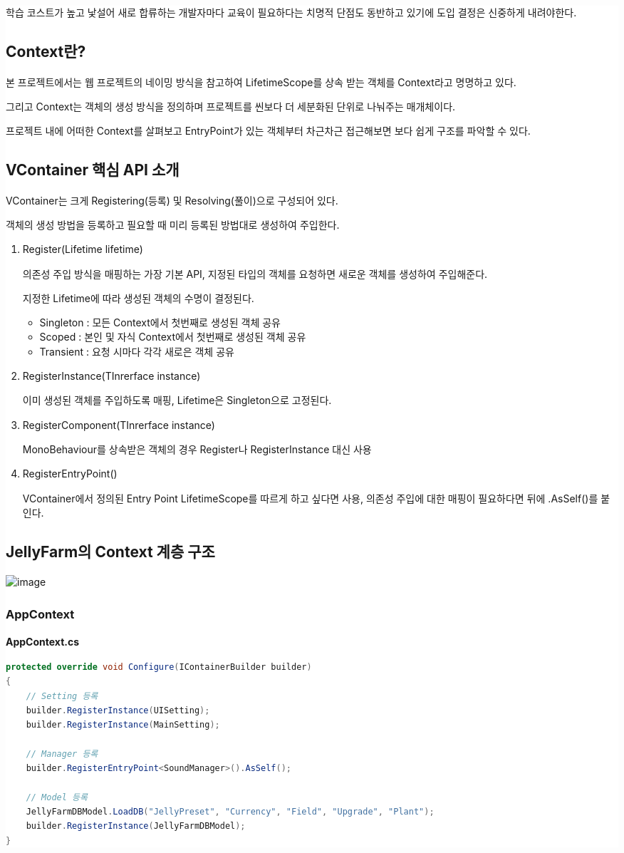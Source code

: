학습 코스트가 높고 낯설어 새로 합류하는 개발자마다 교육이 필요하다는 치명적 단점도 동반하고 있기에 도입 결정은 신중하게 내려야한다.

## Context란?

본 프로젝트에서는 웹 프로젝트의 네이밍 방식을 참고하여 LifetimeScope를 상속 받는 객체를 Context라고 명명하고 있다.

그리고 Context는 객체의 생성 방식을 정의하며 프로젝트를 씬보다 더 세분화된 단위로 나눠주는 매개체이다.

프로젝트 내에 어떠한 Context를 살펴보고 EntryPoint가 있는 객체부터 차근차근 접근해보면 보다 쉽게 구조를 파악할 수 있다.

## VContainer 핵심 API 소개

VContainer는 크게 Registering(등록) 및 Resolving(풀이)으로 구성되어 있다.

객체의 생성 방법을 등록하고 필요할 때 미리 등록된 방법대로 생성하여 주입한다.

1. Register<T>(Lifetime lifetime)
    
    의존성 주입 방식을 매핑하는 가장 기본 API, 지정된 타입의 객체를 요청하면 새로운 객체를 생성하여 주입해준다.
    
    지정한 Lifetime에 따라 생성된 객체의 수명이 결정된다.
    
    - Singleton : 모든 Context에서 첫번째로 생성된 객체 공유
    - Scoped : 본인 및 자식 Context에서 첫번째로 생성된 객체 공유
    - Transient : 요청 시마다 각각 새로은 객체 공유
2. RegisterInstance<TInrerface>(TInrerface instance)
    
    이미 생성된 객체를 주입하도록 매핑, Lifetime은 Singleton으로 고정된다.
    
3. RegisterComponent<TInterface>(TInrerface instance)
    
    MonoBehaviour를 상속받은 객체의 경우 Register나 RegisterInstance 대신 사용
    
4. RegisterEntryPoint<T>()
    
    VContainer에서 정의된 Entry Point LifetimeScope를 따르게 하고 싶다면 사용, 의존성 주입에 대한 매핑이 필요하다면 뒤에 .AsSelf()를 붙인다.
    

## JellyFarm의 Context 계층 구조

![image](https://github.com/jinhosung96/GoldMetal_JellyFarm/assets/42510802/b601d584-fee3-48a5-b481-1492130d56fc)

### AppContext

**AppContext.cs**

```csharp
protected override void Configure(IContainerBuilder builder)
{
    // Setting 등록
    builder.RegisterInstance(UISetting);
    builder.RegisterInstance(MainSetting);

    // Manager 등록
    builder.RegisterEntryPoint<SoundManager>().AsSelf();

    // Model 등록
    JellyFarmDBModel.LoadDB("JellyPreset", "Currency", "Field", "Upgrade", "Plant");
    builder.RegisterInstance(JellyFarmDBModel);
}
```
